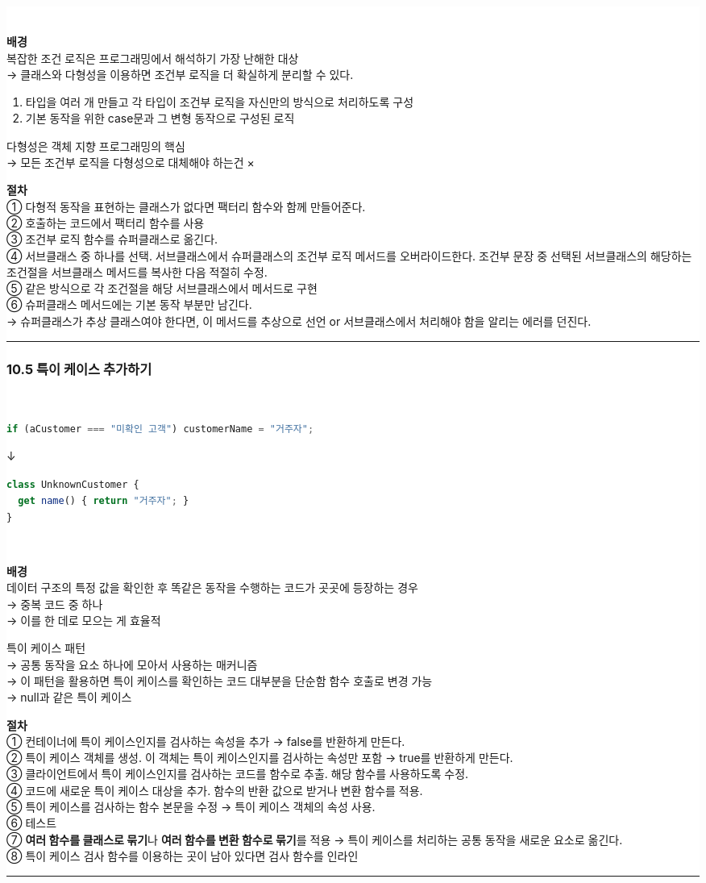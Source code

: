 <br />

**배경**  
복잡한 조건 로직은 프로그래밍에서 해석하기 가장 난해한 대상  
→ 클래스와 다형성을 이용하면 조건부 로직을 더 확실하게 분리할 수 있다.

1. 타입을 여러 개 만들고 각 타입이 조건부 로직을 자신만의 방식으로 처리하도록 구성
2. 기본 동작을 위한 case문과 그 변형 동작으로 구성된 로직  

다형성은 객체 지향 프로그래밍의 핵심  
→ 모든 조건부 로직을 다형성으로 대체해야 하는건 ×

**절차**  
① 다형적 동작을 표현하는 클래스가 없다면 팩터리 함수와 함께 만들어준다.  
② 호출하는 코드에서 팩터리 함수를 사용  
③ 조건부 로직 함수를 슈퍼클래스로 옮긴다.  
④ 서브클래스 중 하나를 선택. 서브클래스에서 슈퍼클래스의 조건부 로직 메서드를 오버라이드한다. 
조건부 문장 중 선택된 서브클래스의 해당하는 조건절을 서브클래스 메서드를 복사한 다음 적절히 수정.  
⑤ 같은 방식으로 각 조건절을 해당 서브클래스에서 메서드로 구현  
⑥ 슈퍼클래스 메서드에는 기본 동작 부분만 남긴다.  
→ 슈퍼클래스가 추상 클래스여야 한다면, 이 메서드를 추상으로 선언 or 서브클래스에서 처리해야 함을 알리는 에러를 던진다. 


---

### 10.5 특이 케이스 추가하기

<br />

```javascript
if (aCustomer === "미확인 고객") customerName = "거주자";
```

↓

```javascript
class UnknownCustomer {
  get name() { return "거주자"; }
}
```

<br />

**배경**  
데이터 구조의 특정 값을 확인한 후 똑같은 동작을 수행하는 코드가 곳곳에 등장하는 경우  
→ 중복 코드 중 하나  
→ 이를 한 데로 모으는 게 효율적

특이 케이스 패턴  
→ 공통 동작을 요소 하나에 모아서 사용하는 매커니즘  
→ 이 패턴을 활용하면 특이 케이스를 확인하는 코드 대부분을 단순함 함수 호출로 변경 가능  
→ null과 같은 특이 케이스

**절차**  
① 컨테이너에 특이 케이스인지를 검사하는 속성을 추가 → false를 반환하게 만든다.  
② 특이 케이스 객체를 생성. 이 객체는 특이 케이스인지를 검사하는 속성만 포함 → true를 반환하게 만든다.  
③ 클라이언트에서 특이 케이스인지를 검사하는 코드를 함수로 추출. 해당 함수를 사용하도록 수정.  
④ 코드에 새로운 특이 케이스 대상을 추가. 함수의 반환 값으로 받거나 변환 함수를 적용.  
⑤ 특이 케이스를 검사하는 함수 본문을 수정 → 특이 케이스 객체의 속성 사용.  
⑥ 테스트  
⑦ **여러 함수를 클래스로 묶기**나 **여러 함수를 변환 함수로 묶기**를 적용 → 특이 케이스를 처리하는 공통 동작을 새로운 요소로 옮긴다.  
⑧ 특이 케이스 검사 함수를 이용하는 곳이 남아 있다면 검사 함수를 인라인

---